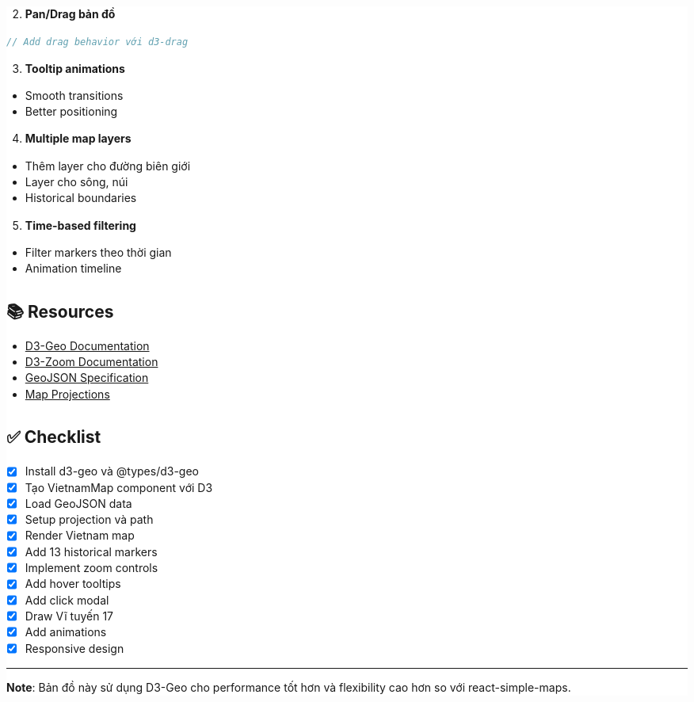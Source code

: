 2. **Pan/Drag bản đồ**
```typescript
// Add drag behavior với d3-drag
```

3. **Tooltip animations**
- Smooth transitions
- Better positioning

4. **Multiple map layers**
- Thêm layer cho đường biên giới
- Layer cho sông, núi
- Historical boundaries

5. **Time-based filtering**
- Filter markers theo thời gian
- Animation timeline

## 📚 Resources

- [D3-Geo Documentation](https://github.com/d3/d3-geo)
- [D3-Zoom Documentation](https://github.com/d3/d3-zoom)
- [GeoJSON Specification](https://geojson.org/)
- [Map Projections](https://en.wikipedia.org/wiki/List_of_map_projections)

## ✅ Checklist

- [x] Install d3-geo và @types/d3-geo
- [x] Tạo VietnamMap component với D3
- [x] Load GeoJSON data
- [x] Setup projection và path
- [x] Render Vietnam map
- [x] Add 13 historical markers
- [x] Implement zoom controls
- [x] Add hover tooltips
- [x] Add click modal
- [x] Draw Vĩ tuyến 17
- [x] Add animations
- [x] Responsive design

---

**Note**: Bản đồ này sử dụng D3-Geo cho performance tốt hơn và flexibility cao hơn so với react-simple-maps.

